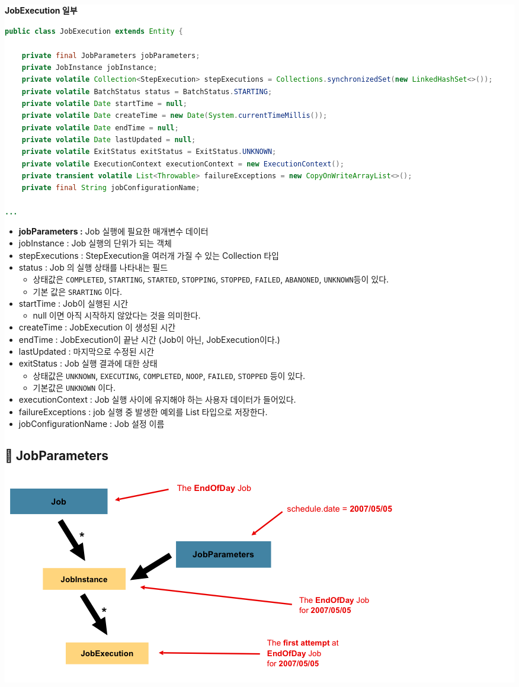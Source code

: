 **JobExecution 일부**
```java
public class JobExecution extends Entity {

	private final JobParameters jobParameters;
	private JobInstance jobInstance;
	private volatile Collection<StepExecution> stepExecutions = Collections.synchronizedSet(new LinkedHashSet<>());
	private volatile BatchStatus status = BatchStatus.STARTING;
	private volatile Date startTime = null;
	private volatile Date createTime = new Date(System.currentTimeMillis());
	private volatile Date endTime = null;
	private volatile Date lastUpdated = null;
	private volatile ExitStatus exitStatus = ExitStatus.UNKNOWN;
	private volatile ExecutionContext executionContext = new ExecutionContext();
	private transient volatile List<Throwable> failureExceptions = new CopyOnWriteArrayList<>();
	private final String jobConfigurationName;

...
```
   
* **jobParameters :** Job 실행에 필요한 매개변수 데이터            
* jobInstance : Job 실행의 단위가 되는 객체              
* stepExecutions : StepExecution을 여러개 가질 수 있는 Collection 타입        
* status : Job 의 실행 상태를 나타내는 필드         
    * 상태값은 `COMPLETED`, `STARTING`, `STARTED`, `STOPPING`, `STOPPED`, `FAILED`, `ABANONED`, `UNKNOWN`등이 있다.         
    * 기본 값은 `SRARTING` 이다.          
* startTime : Job이 실행된 시간     
    * null 이면 아직 시작하지 않았다는 것을 의미한다.         
* createTime : JobExecution 이 생성된 시간            
* endTime : JobExecution이 끝난 시간 (Job이 아닌, JobExecution이다.)        
* lastUpdated : 마지막으로 수정된 시간         
* exitStatus : Job 실행 결과에 대한 상태        
    * 상태값은 `UNKNOWN`, `EXECUTING`, `COMPLETED`, `NOOP`, `FAILED`, `STOPPED` 등이 있다.
    * 기본값은 `UNKNOWN` 이다.          
* executionContext : Job 실행 사이에 유지해야 하는 사용자 데이터가 들어있다.      
* failureExceptions : job 실행 중 발생한 예외를 List 타입으로 저장한다.       
* jobConfigurationName : Job 설정 이름        
       
## 📖 JobParameters   

![image](./images/job-stereotypes-parameters.png)
